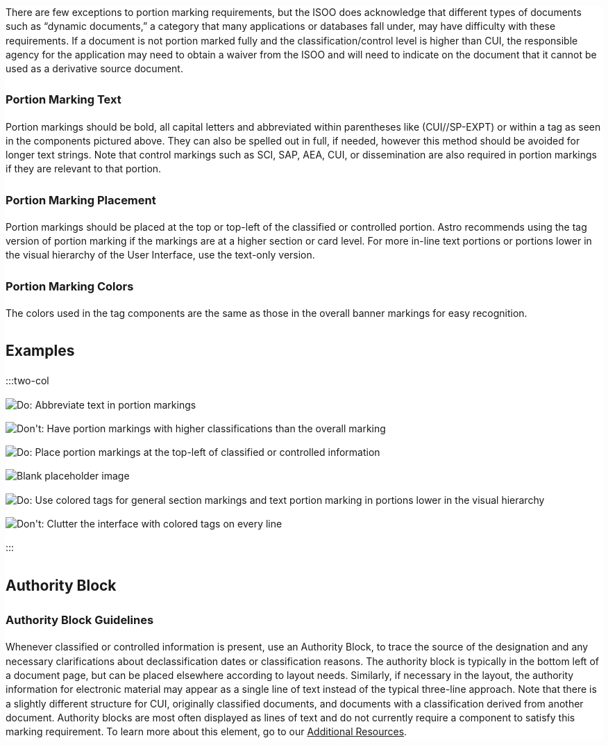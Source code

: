 There are few exceptions to portion marking requirements, but the ISOO does acknowledge that different types of documents such as “dynamic documents,” a category that many applications or databases fall under, may have difficulty with these requirements. If a document is not portion marked fully and the classification/control level is higher than CUI, the responsible agency for the application may need to obtain a waiver from the ISOO and will need to indicate on the document that it cannot be used as a derivative source document.

### Portion Marking Text

Portion markings should be bold, all capital letters and abbreviated within parentheses like (CUI//SP-EXPT) or within a tag as seen in the components pictured above. They can also be spelled out in full, if needed, however this method should be avoided for longer text strings. Note that control markings such as SCI, SAP, AEA, CUI, or dissemination are also required in portion markings if they are relevant to that portion.

### Portion Marking Placement

Portion markings should be placed at the top or top-left of the classified or controlled portion. Astro recommends using the tag version of portion marking if the markings are at a higher section or card level. For more in-line text portions or portions lower in the visual hierarchy of the User Interface, use the text-only version.

### Portion Marking Colors

The colors used in the tag components are the same as those in the overall banner markings for easy recognition.

## Examples

:::two-col

![Do: Abbreviate text in portion markings](/img/components/portion-marking-do-1.png "Do: Abbreviate text in portion markings")

![Don't: Have portion markings with higher classifications than the overall marking](/img/components/portion-marking-dont-1.png "Don't: Have portion markings with higher classifications than the overall marking")

![Do: Place portion markings at the top-left of classified or controlled information ](/img/components/portion-marking-do-2.png "Do: Place portion markings at the top-left of classified or controlled information ")

![Blank placeholder image](/img/components/blank.png)

![Do: Use colored tags for general section markings and text portion marking in portions lower in the visual hierarchy  ](/img/components/portion-marking-do-3.png "Do: Use colored tags for general section markings and text portion marking in portions lower in the visual hierarchy")

![Don't: Clutter the interface with colored tags on every line](/img/components/portion-marking-dont-3.png "Don't: Clutter the interface with colored tags on every line")

:::

## Authority Block

### Authority Block Guidelines

Whenever classified or controlled information is present, use an Authority Block, to trace the source of the designation and any necessary clarifications about declassification dates or classification reasons. The authority block is typically in the bottom left of a document page, but can be placed elsewhere according to layout needs. Similarly, if necessary in the layout, the authority information for electronic material may appear as a single line of text instead of the typical three-line approach. Note that there is a slightly different structure for CUI, originally classified documents, and documents with a classification derived from another document. Authority blocks are most often displayed as lines of text and do not currently require a component to satisfy this marking requirement. To learn more about this element, go to our [Additional Resources](#additional-resources).
